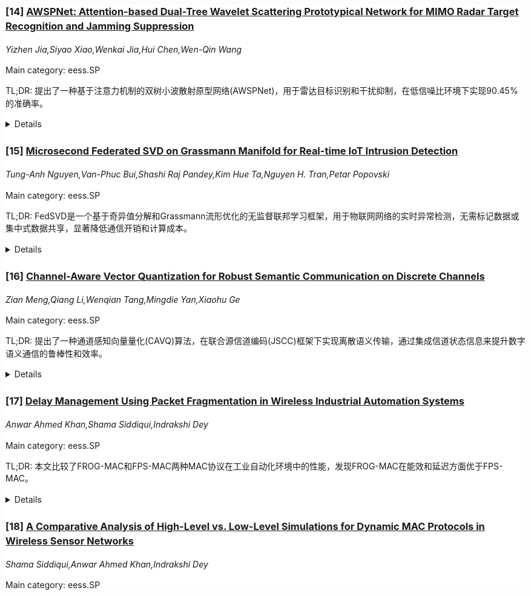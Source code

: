 
### [14] [AWSPNet: Attention-based Dual-Tree Wavelet Scattering Prototypical Network for MIMO Radar Target Recognition and Jamming Suppression](https://arxiv.org/abs/2510.18422)
*Yizhen Jia,Siyao Xiao,Wenkai Jia,Hui Chen,Wen-Qin Wang*

Main category: eess.SP

TL;DR: 提出了一种基于注意力机制的双树小波散射原型网络(AWSPNet)，用于雷达目标识别和干扰抑制，在低信噪比环境下实现90.45%的准确率。


<details><summary>Details</summary></details>


### [15] [Microsecond Federated SVD on Grassmann Manifold for Real-time IoT Intrusion Detection](https://arxiv.org/abs/2510.18501)
*Tung-Anh Nguyen,Van-Phuc Bui,Shashi Raj Pandey,Kim Hue Ta,Nguyen H. Tran,Petar Popovski*

Main category: eess.SP

TL;DR: FedSVD是一个基于奇异值分解和Grassmann流形优化的无监督联邦学习框架，用于物联网网络的实时异常检测，无需标记数据或集中式数据共享，显著降低通信开销和计算成本。


<details><summary>Details</summary></details>


### [16] [Channel-Aware Vector Quantization for Robust Semantic Communication on Discrete Channels](https://arxiv.org/abs/2510.18604)
*Zian Meng,Qiang Li,Wenqian Tang,Mingdie Yan,Xiaohu Ge*

Main category: eess.SP

TL;DR: 提出了一种通道感知向量量化(CAVQ)算法，在联合源信道编码(JSCC)框架下实现离散语义传输，通过集成信道状态信息来提升数字语义通信的鲁棒性和效率。


<details><summary>Details</summary></details>


### [17] [Delay Management Using Packet Fragmentation in Wireless Industrial Automation Systems](https://arxiv.org/abs/2510.18646)
*Anwar Ahmed Khan,Shama Siddiqui,Indrakshi Dey*

Main category: eess.SP

TL;DR: 本文比较了FROG-MAC和FPS-MAC两种MAC协议在工业自动化环境中的性能，发现FROG-MAC在能效和延迟方面优于FPS-MAC。


<details><summary>Details</summary></details>


### [18] [A Comparative Analysis of High-Level vs. Low-Level Simulations for Dynamic MAC Protocols in Wireless Sensor Networks](https://arxiv.org/abs/2510.18662)
*Shama Siddiqui,Anwar Ahmed Khan,Indrakshi Dey*

Main category: eess.SP
